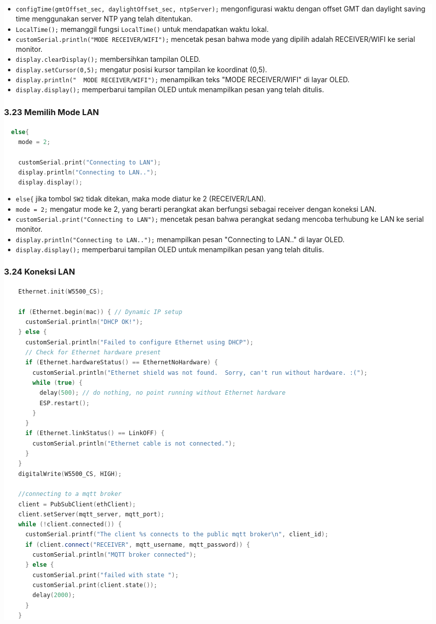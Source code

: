 - `configTime(gmtOffset_sec, daylightOffset_sec, ntpServer);` mengonfigurasi waktu dengan offset GMT dan daylight saving time menggunakan server NTP yang telah ditentukan.
- `LocalTime();` memanggil fungsi `LocalTime()` untuk mendapatkan waktu lokal.
- `customSerial.println("MODE RECEIVER/WIFI");` mencetak pesan bahwa mode yang dipilih adalah RECEIVER/WIFI ke serial monitor.
- `display.clearDisplay();` membersihkan tampilan OLED.
- `display.setCursor(0,5);` mengatur posisi kursor tampilan ke koordinat (0,5).
- `display.println("  MODE RECEIVER/WIFI");` menampilkan teks "MODE RECEIVER/WIFI" di layar OLED.
- `display.display();` memperbarui tampilan OLED untuk menampilkan pesan yang telah ditulis.

### 3.23 Memilih Mode LAN
```cpp
  else{
    mode = 2;
    
    customSerial.print("Connecting to LAN");
    display.println("Connecting to LAN..");
    display.display();
```
- `else{` jika tombol `SW2` tidak ditekan, maka mode diatur ke 2 (RECEIVER/LAN).
- `mode = 2;` mengatur mode ke 2, yang berarti perangkat akan berfungsi sebagai receiver dengan koneksi LAN.
- `customSerial.print("Connecting to LAN");` mencetak pesan bahwa perangkat sedang mencoba terhubung ke LAN ke serial monitor.
- `display.println("Connecting to LAN..");` menampilkan pesan "Connecting to LAN.." di layar OLED.
- `display.display();` memperbarui tampilan OLED untuk menampilkan pesan yang telah ditulis.

### 3.24 Koneksi LAN
```cpp
    Ethernet.init(W5500_CS);

    if (Ethernet.begin(mac)) { // Dynamic IP setup
      customSerial.println("DHCP OK!");
    } else {
      customSerial.println("Failed to configure Ethernet using DHCP");
      // Check for Ethernet hardware present
      if (Ethernet.hardwareStatus() == EthernetNoHardware) {
        customSerial.println("Ethernet shield was not found.  Sorry, can't run without hardware. :(");
        while (true) {
          delay(500); // do nothing, no point running without Ethernet hardware
          ESP.restart();
        }
      }
      if (Ethernet.linkStatus() == LinkOFF) {
        customSerial.println("Ethernet cable is not connected.");
      }
    }
    digitalWrite(W5500_CS, HIGH);
    
    //connecting to a mqtt broker
    client = PubSubClient(ethClient);
    client.setServer(mqtt_server, mqtt_port);
    while (!client.connected()) {
      customSerial.printf("The client %s connects to the public mqtt broker\n", client_id);
      if (client.connect("RECEIVER", mqtt_username, mqtt_password)) {
        customSerial.println("MQTT broker connected");
      } else {
        customSerial.print("failed with state ");
        customSerial.print(client.state());
        delay(2000);
      }
    }

```